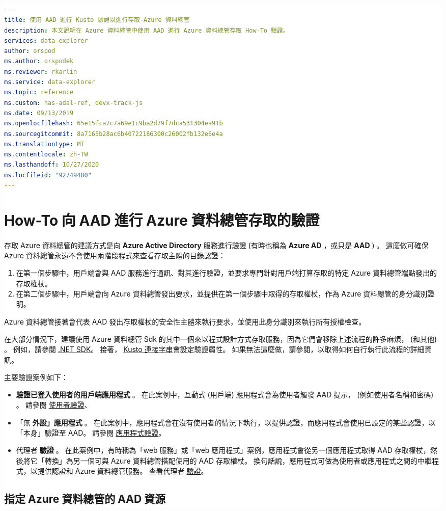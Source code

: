 ```yaml
---
title: 使用 AAD 進行 Kusto 驗證以進行存取-Azure 資料總管
description: 本文說明在 Azure 資料總管中使用 AAD 進行 Azure 資料總管存取 How-To 驗證。
services: data-explorer
author: orspod
ms.author: orspodek
ms.reviewer: rkarlin
ms.service: data-explorer
ms.topic: reference
ms.custom: has-adal-ref, devx-track-js
ms.date: 09/13/2019
ms.openlocfilehash: 65e15fca7c7a69e1c9ba2d79f7dca531304ea91b
ms.sourcegitcommit: 8a7165b28ac6b40722186300c26002fb132e6e4a
ms.translationtype: MT
ms.contentlocale: zh-TW
ms.lasthandoff: 10/27/2020
ms.locfileid: "92749480"
---
```

# <a name="how-to-authenticate-with-aad-for-azure-data-explorer-access"></a>How-To 向 AAD 進行 Azure 資料總管存取的驗證

存取 Azure 資料總管的建議方式是向 **Azure Active Directory** 服務進行驗證 (有時也稱為 **Azure AD** ，或只是 **AAD** ) 。 這麼做可確保 Azure 資料總管永遠不會使用兩階段程式來查看存取主體的目錄認證：

1. 在第一個步驟中，用戶端會與 AAD 服務進行通訊、對其進行驗證，並要求專門針對用戶端打算存取的特定 Azure 資料總管端點發出的存取權杖。
2. 在第二個步驟中，用戶端會向 Azure 資料總管發出要求，並提供在第一個步驟中取得的存取權杖，作為 Azure 資料總管的身分識別證明。

Azure 資料總管接著會代表 AAD 發出存取權杖的安全性主體來執行要求，並使用此身分識別來執行所有授權檢查。

在大部分情況下，建議使用 Azure 資料總管 Sdk 的其中一個來以程式設計方式存取服務，因為它們會移除上述流程的許多麻煩， (和其他) 。 例如，請參閱 [.NET SDK](../../api/netfx/about-the-sdk.md)。
接著， [Kusto 連接字串](../../api/connection-strings/kusto.md)會設定驗證屬性。
如果無法這麼做，請參閱，以取得如何自行執行此流程的詳細資訊。

主要驗證案例如下：

* **驗證已登入使用者的用戶端應用程式** 。
  在此案例中，互動式 (用戶端) 應用程式會為使用者觸發 AAD 提示， (例如使用者名稱和密碼) 。
  請參閱 [使用者驗證](#user-authentication)、

* 「無 **外設」應用程式** 。
  在此案例中，應用程式會在沒有使用者的情況下執行，以提供認證，而應用程式會使用已設定的某些認證，以「本身」驗證至 AAD。
  請參閱 [應用程式驗證](#application-authentication)。

* 代理者 **驗證** 。
  在此案例中，有時稱為「web 服務」或「web 應用程式」案例，應用程式會從另一個應用程式取得 AAD 存取權杖，然後將它「轉換」為另一個可與 Azure 資料總管搭配使用的 AAD 存取權杖。
  換句話說，應用程式可做為使用者或應用程式之間的中繼程式，以提供認證和 Azure 資料總管服務。
  查看代理者 [驗證](#on-behalf-of-authentication)。

## <a name="specifying-the-aad-resource-for-azure-data-explorer"></a>指定 Azure 資料總管的 AAD 資源
